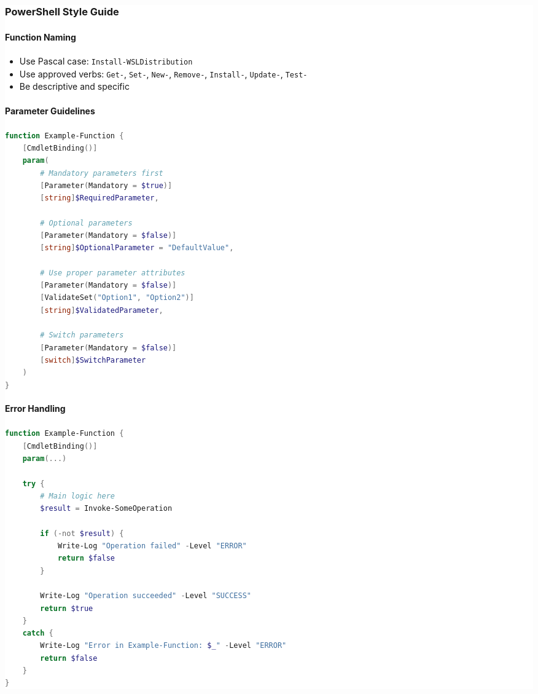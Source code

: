 ### PowerShell Style Guide

#### Function Naming
- Use Pascal case: `Install-WSLDistribution`
- Use approved verbs: `Get-`, `Set-`, `New-`, `Remove-`, `Install-`, `Update-`, `Test-`
- Be descriptive and specific

#### Parameter Guidelines
```powershell
function Example-Function {
    [CmdletBinding()]
    param(
        # Mandatory parameters first
        [Parameter(Mandatory = $true)]
        [string]$RequiredParameter,
        
        # Optional parameters
        [Parameter(Mandatory = $false)]
        [string]$OptionalParameter = "DefaultValue",
        
        # Use proper parameter attributes
        [Parameter(Mandatory = $false)]
        [ValidateSet("Option1", "Option2")]
        [string]$ValidatedParameter,
        
        # Switch parameters
        [Parameter(Mandatory = $false)]
        [switch]$SwitchParameter
    )
}
```

#### Error Handling
```powershell
function Example-Function {
    [CmdletBinding()]
    param(...)
    
    try {
        # Main logic here
        $result = Invoke-SomeOperation
        
        if (-not $result) {
            Write-Log "Operation failed" -Level "ERROR"
            return $false
        }
        
        Write-Log "Operation succeeded" -Level "SUCCESS"
        return $true
    }
    catch {
        Write-Log "Error in Example-Function: $_" -Level "ERROR"
        return $false
    }
}
```
